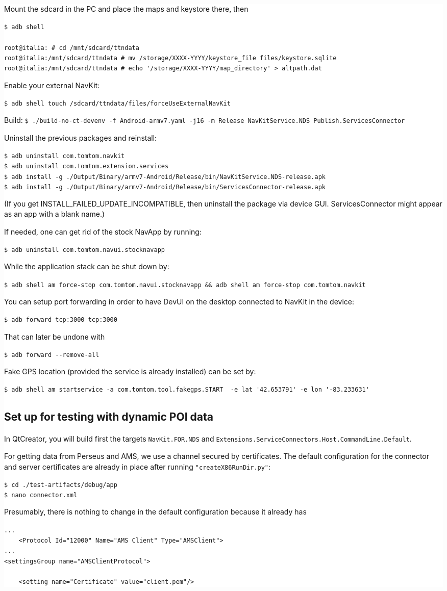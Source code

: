 Mount the sdcard in the PC and place the maps and keystore there, then
```
$ adb shell

root@italia: # cd /mnt/sdcard/ttndata
root@italia:/mnt/sdcard/ttndata # mv /storage/XXXX-YYYY/keystore_file files/keystore.sqlite
root@italia:/mnt/sdcard/ttndata # echo '/storage/XXXX-YYYY/map_directory' > altpath.dat
```

Enable your external NavKit:

`$ adb shell touch /sdcard/ttndata/files/forceUseExternalNavKit`

Build:
`$ ./build-no-ct-devenv -f Android-armv7.yaml -j16 -m Release NavKitService.NDS Publish.ServicesConnector`

Uninstall the previous packages and reinstall:
```
$ adb uninstall com.tomtom.navkit
$ adb uninstall com.tomtom.extension.services
$ adb install -g ./Output/Binary/armv7-Android/Release/bin/NavKitService.NDS-release.apk
$ adb install -g ./Output/Binary/armv7-Android/Release/bin/ServicesConnector-release.apk
```
(If you get INSTALL_FAILED_UPDATE_INCOMPATIBLE, then uninstall the package via device GUI. ServicesConnector might appear as an app with a blank name.)

If needed, one can get rid of the stock NavApp by running:
```
$ adb uninstall com.tomtom.navui.stocknavapp
```
While the application stack can be shut down by:
```
$ adb shell am force-stop com.tomtom.navui.stocknavapp && adb shell am force-stop com.tomtom.navkit
```

You can setup port forwarding in order to have DevUI on the desktop connected to NavKit in the device:

`$ adb forward tcp:3000 tcp:3000`

That can later be undone with

`$ adb forward --remove-all`

Fake GPS location (provided the service is already installed) can be set by:

`$ adb shell am startservice -a com.tomtom.tool.fakegps.START  -e lat '42.653791' -e lon '-83.233631'`

## Set up for testing with dynamic POI data

In QtCreator, you will build first the targets `NavKit.FOR.NDS` and `Extensions.ServiceConnectors.Host.CommandLine.Default`.

For getting data from Perseus and AMS, we use a channel secured by certificates. The default configuration for the connector and server certificates are already in place after running `"createX86RunDir.py"`:
```
$ cd ./test-artifacts/debug/app
$ nano connector.xml
```
Presumably, there is nothing to change in the default configuration because it already has
```
...
    <Protocol Id="12000" Name="AMS Client" Type="AMSClient">
...
<settingsGroup name="AMSClientProtocol">

    <setting name="Certificate" value="client.pem"/>

```